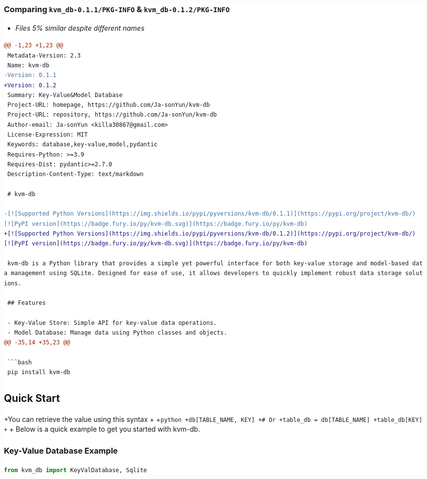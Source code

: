 ### Comparing `kvm_db-0.1.1/PKG-INFO` & `kvm_db-0.1.2/PKG-INFO`

 * *Files 5% similar despite different names*

```diff
@@ -1,23 +1,23 @@
 Metadata-Version: 2.3
 Name: kvm-db
-Version: 0.1.1
+Version: 0.1.2
 Summary: Key-Value&Model Database
 Project-URL: homepage, https://github.com/Ja-sonYun/kvm-db
 Project-URL: repository, https://github.com/Ja-sonYun/kvm-db
 Author-email: Ja-sonYun <killa30867@gmail.com>
 License-Expression: MIT
 Keywords: database,key-value,model,pydantic
 Requires-Python: >=3.9
 Requires-Dist: pydantic>=2.7.0
 Description-Content-Type: text/markdown
 
 # kvm-db
 
-[![Supported Python Versions](https://img.shields.io/pypi/pyversions/kvm-db/0.1.1)](https://pypi.org/project/kvm-db/) [![PyPI version](https://badge.fury.io/py/kvm-db.svg)](https://badge.fury.io/py/kvm-db)
+[![Supported Python Versions](https://img.shields.io/pypi/pyversions/kvm-db/0.1.2)](https://pypi.org/project/kvm-db/) [![PyPI version](https://badge.fury.io/py/kvm-db.svg)](https://badge.fury.io/py/kvm-db)
 
 kvm-db is a Python library that provides a simple yet powerful interface for both key-value storage and model-based data management using SQLite. Designed for ease of use, it allows developers to quickly implement robust data storage solutions.
 
 ## Features
 
 - Key-Value Store: Simple API for key-value data operations.
 - Model Database: Manage data using Python classes and objects.
@@ -35,14 +35,23 @@
 
 ```bash
 pip install kvm-db
 ```
 
 ## Quick Start
 
+You can retrieve the value using this syntax
+
+```python
+db[TABLE_NAME, KEY]
+# Or
+table_db = db[TABLE_NAME]
+table_db[KEY]
+```
+
 Below is a quick example to get you started with kvm-db.
 
 ### Key-Value Database Example
 
 ```python
 from kvm_db import KeyValDatabase, Sqlite
```

